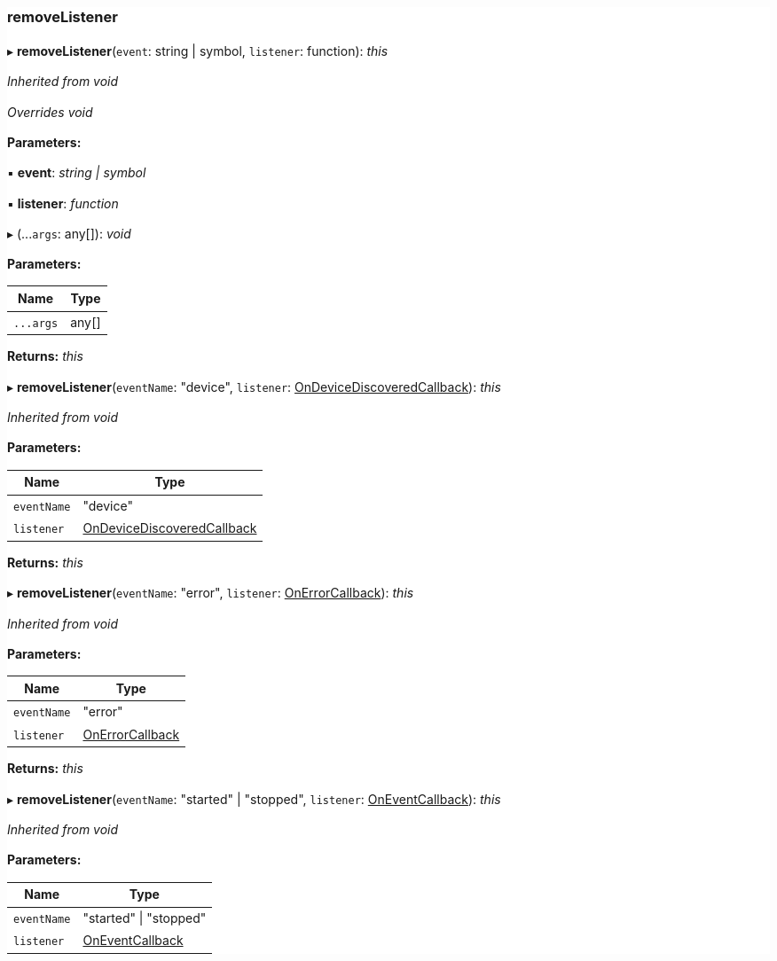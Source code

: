 ###  removeListener

▸ **removeListener**(`event`: string | symbol, `listener`: function): *this*

*Inherited from void*

*Overrides void*

**Parameters:**

▪ **event**: *string | symbol*

▪ **listener**: *function*

▸ (...`args`: any[]): *void*

**Parameters:**

Name | Type |
------ | ------ |
`...args` | any[] |

**Returns:** *this*

▸ **removeListener**(`eventName`: "device", `listener`: [OnDeviceDiscoveredCallback](../interfaces/ondevicediscoveredcallback.md)): *this*

*Inherited from void*

**Parameters:**

Name | Type |
------ | ------ |
`eventName` | "device" |
`listener` | [OnDeviceDiscoveredCallback](../interfaces/ondevicediscoveredcallback.md) |

**Returns:** *this*

▸ **removeListener**(`eventName`: "error", `listener`: [OnErrorCallback](../interfaces/onerrorcallback.md)): *this*

*Inherited from void*

**Parameters:**

Name | Type |
------ | ------ |
`eventName` | "error" |
`listener` | [OnErrorCallback](../interfaces/onerrorcallback.md) |

**Returns:** *this*

▸ **removeListener**(`eventName`: "started" | "stopped", `listener`: [OnEventCallback](../interfaces/oneventcallback.md)): *this*

*Inherited from void*

**Parameters:**

Name | Type |
------ | ------ |
`eventName` | "started" &#124; "stopped" |
`listener` | [OnEventCallback](../interfaces/oneventcallback.md) |
